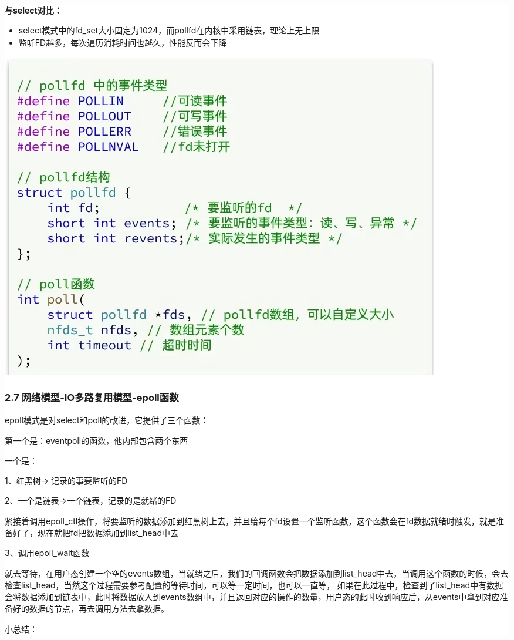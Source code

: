 **与select对比：**

* select模式中的fd_set大小固定为1024，而pollfd在内核中采用链表，理论上无上限
* 监听FD越多，每次遍历消耗时间也越久，性能反而会下降

![1653900721427](.\原理篇.assets\1653900721427.png)

### 2.7 网络模型-IO多路复用模型-epoll函数

epoll模式是对select和poll的改进，它提供了三个函数：

第一个是：eventpoll的函数，他内部包含两个东西

一个是：

1、红黑树-> 记录的事要监听的FD

2、一个是链表->一个链表，记录的是就绪的FD

紧接着调用epoll_ctl操作，将要监听的数据添加到红黑树上去，并且给每个fd设置一个监听函数，这个函数会在fd数据就绪时触发，就是准备好了，现在就把fd把数据添加到list_head中去

3、调用epoll_wait函数

就去等待，在用户态创建一个空的events数组，当就绪之后，我们的回调函数会把数据添加到list_head中去，当调用这个函数的时候，会去检查list_head，当然这个过程需要参考配置的等待时间，可以等一定时间，也可以一直等， 如果在此过程中，检查到了list_head中有数据会将数据添加到链表中，此时将数据放入到events数组中，并且返回对应的操作的数量，用户态的此时收到响应后，从events中拿到对应准备好的数据的节点，再去调用方法去拿数据。

小总结：
